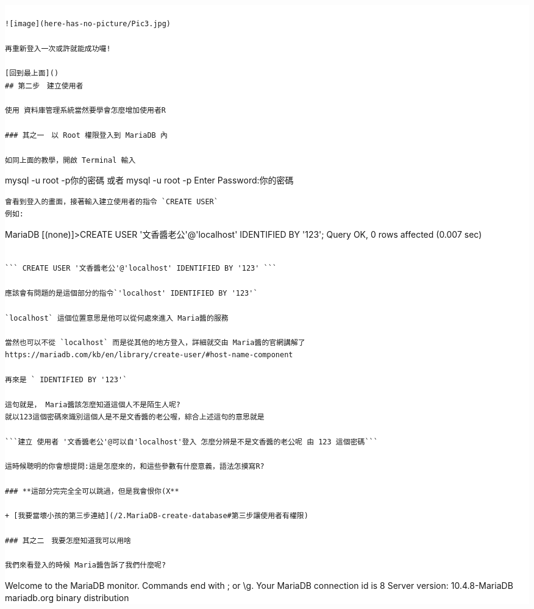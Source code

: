 ```

![image](here-has-no-picture/Pic3.jpg)

再重新登入一次或許就能成功囉!

[回到最上面]()
## 第二步　建立使用者

使用 資料庫管理系統當然要學會怎麼增加使用者R

### 其之一　以 Root 權限登入到 MariaDB 內

如同上面的教學，開啟 Terminal 輸入

```
mysql -u root -p你的密碼
或者
mysql -u root -p
Enter Password:你的密碼
```
會看到登入的畫面，接著輸入建立使用者的指令 `CREATE USER`
例如:

```
MariaDB [(none)]>CREATE USER '文香醬老公'@'localhost' IDENTIFIED BY '123';
Query OK, 0 rows affected (0.007 sec)
```

``` CREATE USER '文香醬老公'@'localhost' IDENTIFIED BY '123' ```

應該會有問題的是這個部分的指令`'localhost' IDENTIFIED BY '123'`

`localhost` 這個位置意思是他可以從何處來進入 Maria醬的服務

當然也可以不從 `localhost` 而是從其他的地方登入，詳細就交由 Maria醬的官網講解了
https://mariadb.com/kb/en/library/create-user/#host-name-component

再來是 ` IDENTIFIED BY '123'`

這句就是， Maria醬該怎麼知道這個人不是陌生人呢?
就以123這個密碼來識別這個人是不是文香醬的老公喔，綜合上述這句的意思就是

```建立 使用者 '文香醬老公'@可以自'localhost'登入 怎麼分辨是不是文香醬的老公呢 由 123 這個密碼```

這時候聰明的你會想提問:這是怎麼來的，和這些參數有什麼意義，語法怎摸寫R?

### **這部分完完全全可以跳過，但是我會恨你(X**

+ [我要當壞小孩的第三步連結](/2.MariaDB-create-database#第三步讓使用者有權限)

### 其之二　我要怎麼知道我可以用啥

我們來看登入的時候 Maria醬告訴了我們什麼呢?

```
Welcome to the MariaDB monitor.  Commands end with ; or \g.
Your MariaDB connection id is 8
Server version: 10.4.8-MariaDB mariadb.org binary distribution
